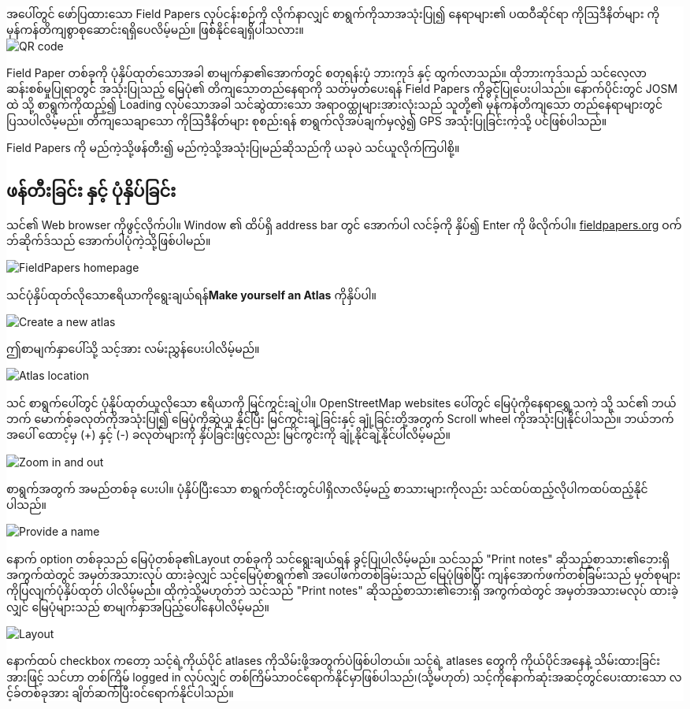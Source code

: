 အပေါ်တွင် ဖော်ပြထားသော Field Papers လုပ်ငန်းစဉ်ကို လိုက်နာလျှင် စာရွက်ကိုသာအသုံးပြု၍ နေရာများ၏ ပထဝီဆိုင်ရာ ကိုဩဒီနိတ်များ ကို မှန်ကန်တိကျစွာစုဆောင်းရရှိပေလိမ့်မည်။ ဖြစ်နိုင်ချေရှိပါသလား။  
![QR code][]

Field Paper တစ်ခုကို ပုံနှိပ်ထုတ်သောအခါ စာမျက်နှာ၏အောက်တွင် စတုရန်းပုံ ဘားကုဒ် နှင့် ထွက်လာသည်။ ထိုဘားကုဒ်သည် သင်လေ့လာဆန်းစစ်မှုပြုရာတွင် အသုံးပြုသည့် မြေပုံ၏ တိကျသောတည်နေရာကို သတ်မှတ်ပေးရန်  Field Papers ကိုခွင့်ပြုပေးပါသည်။ နောက်ပိုင်းတွင် JOSM ထဲ သို့ စာရွက်ကိုထည့်၍ Loading လုပ်သောအခါ သင်ဆွဲထားသော အရာဝထ္ထုများအားလုံးသည် သူတို့၏ မှန်ကန်တိကျသော တည်နေရာများတွင် ပြသပါလိမ့်မည်။ တိကျသေချာသော ကိုဩဒီနိတ်များ စုစည်းရန် စာရွက်လိုအပ်ချက်မှလွဲ၍ GPS အသုံးပြုခြင်းကဲ့သို့ ပင်ဖြစ်ပါသည်။  

Field Papers ကို မည်ကဲ့သို့ဖန်တီး၍ မည်ကဲ့သို့အသုံးပြုမည်ဆိုသည်ကို ယခုပဲ သင်ယူလိုက်ကြပါစို့။  

ဖန်တီးခြင်း နှင့် ပုံနှိပ်ခြင်း
----------------

သင်၏ Web browser ကိုဖွင့်လိုက်ပါ။ Window ၏ ထိပ်ရှိ address bar တွင် အောက်ပါ လင်ခ့်ကို နှိပ်၍ Enter ကို ဖိလိုက်ပါ။ [fieldpapers.org](http://fieldpapers.org)
ဝက်ဘ်ဆိုက်ဒ်သည် အောက်ပါပုံကဲ့သို့ဖြစ်ပါမည်။  

![FieldPapers homepage][]


သင်ပုံနှိပ်ထုတ်လိုသောဧရိယာကိုရွေးချယ်ရန်**Make yourself an Atlas** ကိုနှိပ်ပါ။  

![Create a new atlas][]

ဤစာမျက်နှာပေါ်သို့ သင့်အား လမ်းညွှန်ပေးပါလိမ့်မည်။  

![Atlas location][]

သင် စာရွက်ပေါ်တွင် ပုံနှိပ်ထုတ်ယူလိုသော ဧရိယာကို  မြင်ကွင်းချဲ့ပါ။ OpenStreetMap websites ပေါ်တွင် မြေပုံကိုနေရာရွှေ့သကဲ့ သို့ သင်၏ ဘယ်ဘက် မောက်စ့်ခလုတ်ကိုအသုံးပြု၍ မြေပုံကိုဆွဲယူ နိုင်ပြီး မြင်ကွင်းချဲ့ခြင်းနှင့် ချုံ့ခြင်းတို့အတွက် Scroll wheel ကိုအသုံးပြုနိုင်ပါသည်။ ဘယ်ဘက်အပေါ် ထောင့်မှ (+) နှင့် (-) ခလုတ်များကို နှိပ်ခြင်းဖြင့်လည်း မြင်ကွင်းကို ချုံ့နိုင်ချဲ့နိုင်ပါလိမ့်မည်။  

![Zoom in and out][]

စာရွက်အတွက် အမည်တစ်ခု ပေးပါ။ ပုံနှိပ်ပြီးသော စာရွက်တိုင်းတွင်ပါရှိလာလိမ့်မည့် စာသားများကိုလည်း သင်ထပ်ထည့်လိုပါကထပ်ထည့်နိုင်ပါသည်။  

![Provide a name][]

နောက် option တစ်ခုသည် မြေပုံတစ်ခု၏Layout တစ်ခုကို သင်ရွေးချယ်ရန် ခွင့်ပြုပါလိမ့်မည်။ သင်သည် "Print notes" ဆိုသည့်စာသား၏ဘေးရှိ အကွက်ထဲတွင် အမှတ်အသားလုပ် ထားခဲ့လျှင် သင့်မြေပုံစာရွက်၏ အပေါ်ဖက်တစ်ခြမ်းသည် မြေပုံဖြစ်ပြီး ကျန်အောက်ဖက်တစ်ခြမ်းသည် မှတ်စုများ ကိုပြလျက်ပုံနှိပ်ထုတ် ပါလိမ့်မည်။ ထိုကဲ့သို့မဟုတ်ဘဲ သင်သည် "Print notes" ဆိုသည့်စာသား၏ဘေးရှိ အကွက်ထဲတွင် အမှတ်အသားမလုပ် ထားခဲ့လျှင် မြေပုံများသည် စာမျက်နှာအပြည့်ပေါ်နေပါလိမ့်မည်။   

![Layout][]

နောက်ထပ် checkbox ကတော့ သင့်ရဲ့ကိုယ်ပိုင် atlases ကိုသိမ်းဖို့အတွက်ပဲဖြစ်ပါတယ်။ သင့်ရဲ့ atlases တွေကို ကိုယ်ပိုင်အနေနဲ့ သိမ်းထားခြင်း အားဖြင့် သင်ဟာ တစ်ကြိမ် logged in လုပ်လျှင် တစ်ကြိမ်သာ၀င်ရောက်နိုင်မှာဖြစ်ပါသည်၊(သို့မဟုတ်) သင့်ကိုနောက်ဆုံးအဆင့်တွင်ပေးထားသော လင့်ခ်တစ်ခုအား ချိတ်ဆက်ပြီး၀င်ရောက်နိုင်ပါသည်။  


[FieldPapers homepage]: /images/mobile-mapping/field-papers_homepage.png
[Example fieldpaper print]: /images/mobile-mapping/field-papers_fieldp.png
[Fieldpaper scan as a JOSM background]: /images/mobile-mapping/fieldpaperjosm.png
[QR code]: /images/mobile-mapping/field-papers_paper_qrc.png
[Create a new atlas]: /images/mobile-mapping/field-papers_makeatlas.png
[Atlas location]: /images/mobile-mapping/field-papers_makeyourselfanatlas.png
[Zoom in and out]: /images/mobile-mapping/field-papers_zoominout.png
[Choose map orientation]: /images/mobile-mapping/field-papers_choosetile.png
[Choose map tile - black & white]: /images/mobile-mapping/field-papers_blackandwhite.png
[UTM]: /images/mobile-mapping/field-papers_UTM.png
[zoom]: /images/mobile-mapping/field-papers_zoom.png
[makeatlas]: /images/mobile-mapping/field-papers_labelnext.png
[Provide a name]: /images/mobile-mapping/field-papers_name.png
[Layout]: /images/mobile-mapping/field-papers_layout.png
[Private]: /images/mobile-mapping/field-papers_private.png
[Preparing your atlas]: /images/mobile-mapping/field-papers_preparingyouratlas.png
[Download the pdf]: /images/mobile-mapping/field-papers_downloadpdf.png
[FP screenshot]: /images/mobile-mapping/field-papers_scrnsht.png
[Upload]: /images/mobile-mapping/field-papers_upload.png
[uploadfp]: /images/mobile-mapping/field-papers_uploadfp.png
[Upload 2]: /images/mobile-mapping/field-papers_asd.png
[FieldPapers JOSM plugin]: /images/mobile-mapping/field-papers_plugin.png
[Scanned paper]: /images/mobile-mapping/field-papers_watchsnapshot.png
[Fieldpaper ID]: /images/mobile-mapping/field-papers_fieldpaperid.png
[Scanned map]: /images/mobile-mapping/field-papers_scannedmap.png
[Snapshot]: /images/mobile-mapping/field-papers_fsnapshot.png
[Edit in iD or P2]: /images/mobile-mapping/field-papers_editinidorpot.png
[Snapshot layer in iD]: /images/mobile-mapping/field-papers_id.png